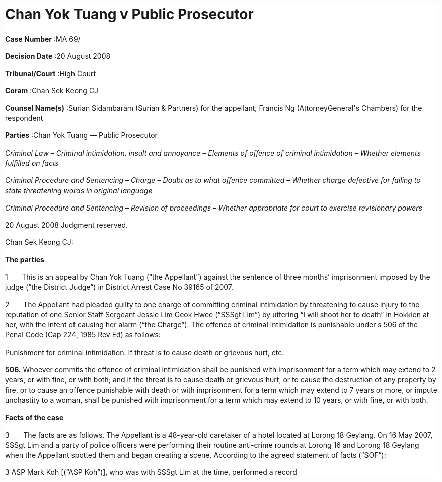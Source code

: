 # Chan Yok Tuang v Public Prosecutor 



**Case Number** :MA 69/ 

**Decision Date** :20 August 2008 

**Tribunal/Court** :High Court 

**Coram** :Chan Sek Keong CJ 

**Counsel Name(s)** :Surian Sidambaram (Surian & Partners) for the appellant; Francis Ng (AttorneyGeneral's Chambers) for the respondent 

**Parties** :Chan Yok Tuang — Public Prosecutor 

_Criminal Law_ – _Criminal intimidation, insult and annoyance_ – _Elements of offence of criminal intimidation_ – _Whether elements fulfilled on facts_ 

_Criminal Procedure and Sentencing_ – _Charge_ – _Doubt as to what offence committed_ – _Whether charge defective for failing to state threatening words in original language_ 

_Criminal Procedure and Sentencing_ – _Revision of proceedings_ – _Whether appropriate for court to exercise revisionary powers_ 

20 August 2008 Judgment reserved. 

Chan Sek Keong CJ: 

**The parties** 

1       This is an appeal by Chan Yok Tuang (“the Appellant”) against the sentence of three months’ imprisonment imposed by the judge (“the District Judge”) in District Arrest Case No 39165 of 2007. 

2       The Appellant had pleaded guilty to one charge of committing criminal intimidation by threatening to cause injury to the reputation of one Senior Staff Sergeant Jessie Lim Geok Hwee (“SSSgt Lim”) by uttering “I will shoot her to death” in Hokkien at her, with the intent of causing her alarm (“the Charge”). The offence of criminal intimidation is punishable under s 506 of the Penal Code (Cap 224, 1985 Rev Ed) as follows: 

 Punishment for criminal intimidation. If threat is to cause death or grievous hurt, etc. 

**506.** Whoever commits the offence of criminal intimidation shall be punished with imprisonment for a term which may extend to 2 years, or with fine, or with both; and if the threat is to cause death or grievous hurt, or to cause the destruction of any property by fire, or to cause an offence punishable with death or with imprisonment for a term which may extend to 7 years or more, or impute unchastity to a woman, shall be punished with imprisonment for a term which may extend to 10 years, or with fine, or with both. 

**Facts of the case** 

3       The facts are as follows. The Appellant is a 48-year-old caretaker of a hotel located at Lorong 18 Geylang. On 16 May 2007, SSSgt Lim and a party of police officers were performing their routine anti-crime rounds at Lorong 16 and Lorong 18 Geylang when the Appellant spotted them and began creating a scene. According to the agreed statement of facts (“SOF”): 

 3 ASP Mark Koh [(“ASP Koh”)], who was with SSSgt Lim at the time, performed a record 
